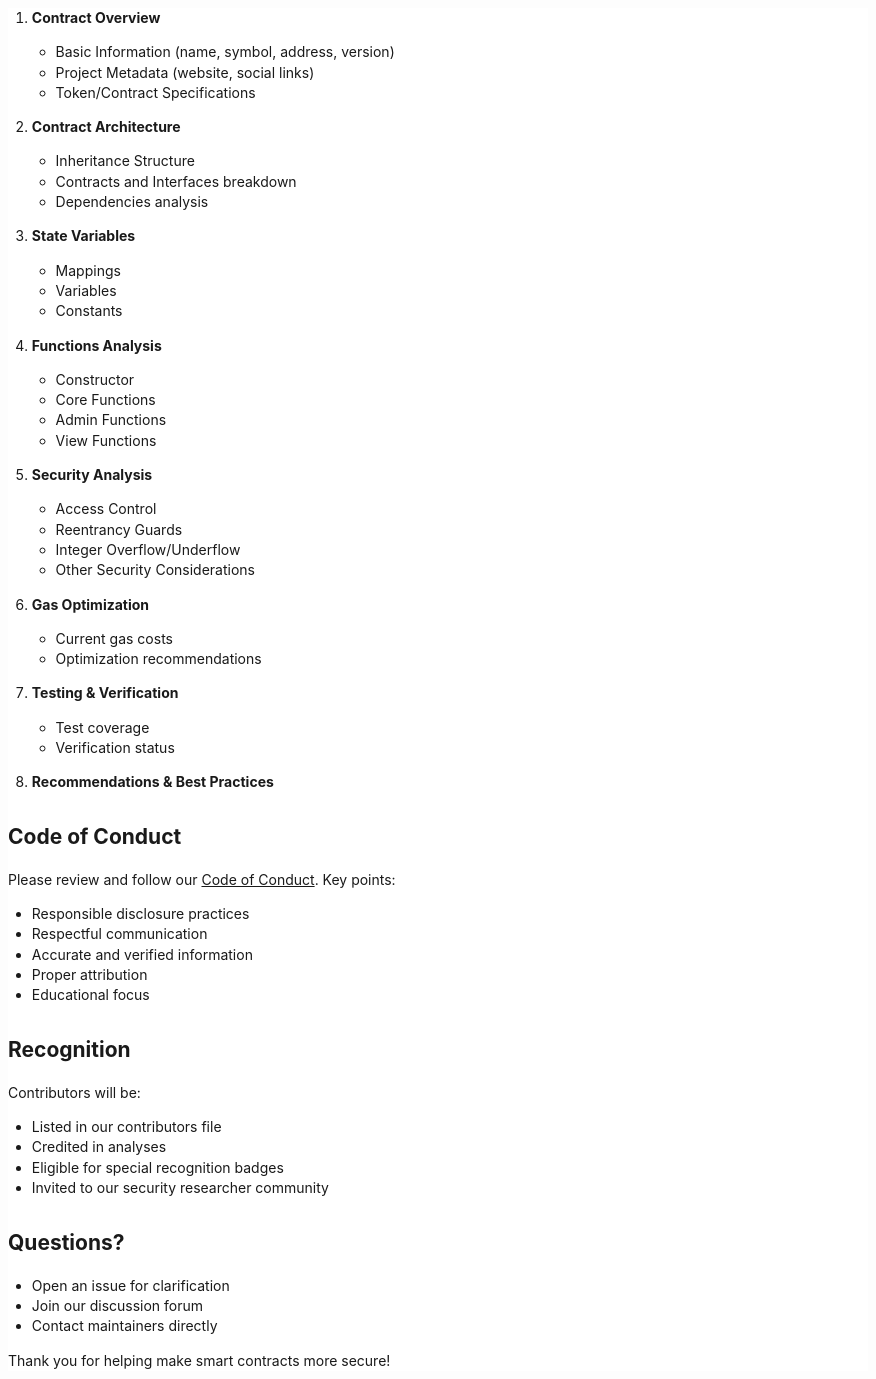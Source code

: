 1. **Contract Overview**
   - Basic Information (name, symbol, address, version)
   - Project Metadata (website, social links)
   - Token/Contract Specifications

2. **Contract Architecture**
   - Inheritance Structure
   - Contracts and Interfaces breakdown
   - Dependencies analysis

3. **State Variables**
   - Mappings
   - Variables
   - Constants

4. **Functions Analysis**
   - Constructor
   - Core Functions
   - Admin Functions
   - View Functions

5. **Security Analysis**
   - Access Control
   - Reentrancy Guards
   - Integer Overflow/Underflow
   - Other Security Considerations

6. **Gas Optimization**
   - Current gas costs
   - Optimization recommendations

7. **Testing & Verification**
   - Test coverage
   - Verification status

8. **Recommendations & Best Practices**

## Code of Conduct

Please review and follow our [Code of Conduct](CODE_OF_CONDUCT.md). Key points:

- Responsible disclosure practices
- Respectful communication
- Accurate and verified information
- Proper attribution
- Educational focus

## Recognition

Contributors will be:
- Listed in our contributors file
- Credited in analyses
- Eligible for special recognition badges
- Invited to our security researcher community

## Questions?

- Open an issue for clarification
- Join our discussion forum
- Contact maintainers directly

Thank you for helping make smart contracts more secure!